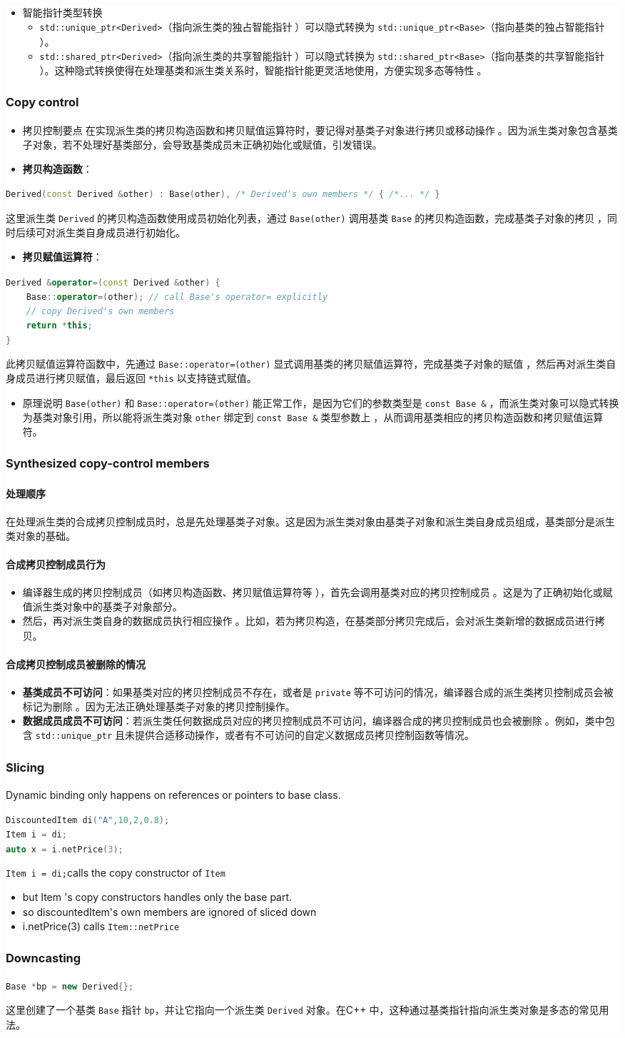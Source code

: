 - 智能指针类型转换
  - `std::unique_ptr<Derived>`（指向派生类的独占智能指针 ）可以隐式转换为 `std::unique_ptr<Base>`（指向基类的独占智能指针 ）。
  - `std::shared_ptr<Derived>`（指向派生类的共享智能指针 ）可以隐式转换为 `std::shared_ptr<Base>`（指向基类的共享智能指针 ）。这种隐式转换使得在处理基类和派生类关系时，智能指针能更灵活地使用，方便实现多态等特性 。 

### Copy control
- 拷贝控制要点
在实现派生类的拷贝构造函数和拷贝赋值运算符时，要记得对基类子对象进行拷贝或移动操作 。因为派生类对象包含基类子对象，若不处理好基类部分，会导致基类成员未正确初始化或赋值，引发错误。

- **拷贝构造函数**：
```cpp
Derived(const Derived &other) : Base(other), /* Derived's own members */ { /*... */ }
```
这里派生类 `Derived` 的拷贝构造函数使用成员初始化列表，通过 `Base(other)` 调用基类 `Base` 的拷贝构造函数，完成基类子对象的拷贝 ，同时后续可对派生类自身成员进行初始化。
- **拷贝赋值运算符**：
```cpp
Derived &operator=(const Derived &other) {
    Base::operator=(other); // call Base's operator= explicitly
    // copy Derived's own members
    return *this;
}
```
此拷贝赋值运算符函数中，先通过 `Base::operator=(other)` 显式调用基类的拷贝赋值运算符，完成基类子对象的赋值 ，然后再对派生类自身成员进行拷贝赋值，最后返回 `*this` 以支持链式赋值。

- 原理说明
`Base(other)` 和 `Base::operator=(other)` 能正常工作，是因为它们的参数类型是 `const Base &` ，而派生类对象可以隐式转换为基类对象引用，所以能将派生类对象 `other` 绑定到 `const Base &` 类型参数上 ，从而调用基类相应的拷贝构造函数和拷贝赋值运算符。 

### Synthesized copy-control members
#### 处理顺序
在处理派生类的合成拷贝控制成员时，总是先处理基类子对象。这是因为派生类对象由基类子对象和派生类自身成员组成，基类部分是派生类对象的基础。

#### 合成拷贝控制成员行为
- 编译器生成的拷贝控制成员（如拷贝构造函数、拷贝赋值运算符等 ），首先会调用基类对应的拷贝控制成员 。这是为了正确初始化或赋值派生类对象中的基类子对象部分。
- 然后，再对派生类自身的数据成员执行相应操作 。比如，若为拷贝构造，在基类部分拷贝完成后，会对派生类新增的数据成员进行拷贝。

#### 合成拷贝控制成员被删除的情况
- **基类成员不可访问**：如果基类对应的拷贝控制成员不存在，或者是 `private` 等不可访问的情况，编译器合成的派生类拷贝控制成员会被标记为删除 。因为无法正确处理基类子对象的拷贝控制操作。
- **数据成员成员不可访问**：若派生类任何数据成员对应的拷贝控制成员不可访问，编译器合成的拷贝控制成员也会被删除 。例如，类中包含 `std::unique_ptr` 且未提供合适移动操作，或者有不可访问的自定义数据成员拷贝控制函数等情况。 

### Slicing
Dynamic binding only happens on references or pointers to base class.
```c++
DiscountedItem di("A",10,2,0.8);
Item i = di;
auto x = i.netPrice(3);
```
`Item i = di;`calls the copy constructor of `Item`
- but Item 's copy constructors handles only the base part.
- so discountedItem's own members are ignored of sliced down 
- i.netPrice(3) calls `Item::netPrice`
### Downcasting
```cpp
Base *bp = new Derived{};
```
这里创建了一个基类 `Base` 指针 `bp`，并让它指向一个派生类 `Derived` 对象。在C++ 中，这种通过基类指针指向派生类对象是多态的常见用法。
